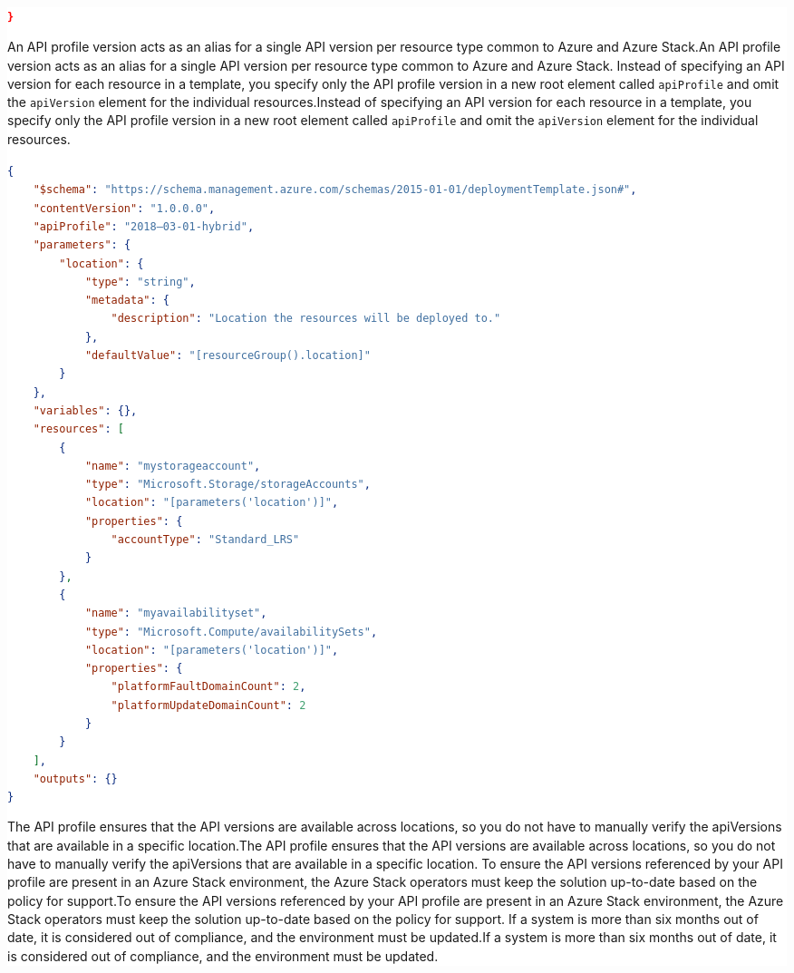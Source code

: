 ```json
}
```

<span data-ttu-id="9831c-246">An API profile version acts as an alias for a single API version per resource type common to Azure and Azure Stack.</span><span class="sxs-lookup"><span data-stu-id="9831c-246">An API profile version acts as an alias for a single API version per resource type common to Azure and Azure Stack.</span></span> <span data-ttu-id="9831c-247">Instead of specifying an API version for each resource in a template, you specify only the API profile version in a new root element called `apiProfile` and omit the `apiVersion` element for the individual resources.</span><span class="sxs-lookup"><span data-stu-id="9831c-247">Instead of specifying an API version for each resource in a template, you specify only the API profile version in a new root element called `apiProfile` and omit the `apiVersion` element for the individual resources.</span></span>

```json
{
    "$schema": "https://schema.management.azure.com/schemas/2015-01-01/deploymentTemplate.json#",
    "contentVersion": "1.0.0.0",
    "apiProfile": "2018–03-01-hybrid",
    "parameters": {
        "location": {
            "type": "string",
            "metadata": {
                "description": "Location the resources will be deployed to."
            },
            "defaultValue": "[resourceGroup().location]"
        }
    },
    "variables": {},
    "resources": [
        {
            "name": "mystorageaccount",
            "type": "Microsoft.Storage/storageAccounts",
            "location": "[parameters('location')]",
            "properties": {
                "accountType": "Standard_LRS"
            }
        },
        {
            "name": "myavailabilityset",
            "type": "Microsoft.Compute/availabilitySets",
            "location": "[parameters('location')]",
            "properties": {
                "platformFaultDomainCount": 2,
                "platformUpdateDomainCount": 2
            }
        }
    ],
    "outputs": {}
}
```

<span data-ttu-id="9831c-248">The API profile ensures that the API versions are available across locations, so you do not have to manually verify the apiVersions that are available in a specific location.</span><span class="sxs-lookup"><span data-stu-id="9831c-248">The API profile ensures that the API versions are available across locations, so you do not have to manually verify the apiVersions that are available in a specific location.</span></span> <span data-ttu-id="9831c-249">To ensure the API versions referenced by your API profile are present in an Azure Stack environment, the Azure Stack operators must keep the solution up-to-date based on the policy for support.</span><span class="sxs-lookup"><span data-stu-id="9831c-249">To ensure the API versions referenced by your API profile are present in an Azure Stack environment, the Azure Stack operators must keep the solution up-to-date based on the policy for support.</span></span> <span data-ttu-id="9831c-250">If a system is more than six months out of date, it is considered out of compliance, and the environment must be updated.</span><span class="sxs-lookup"><span data-stu-id="9831c-250">If a system is more than six months out of date, it is considered out of compliance, and the environment must be updated.</span></span>
